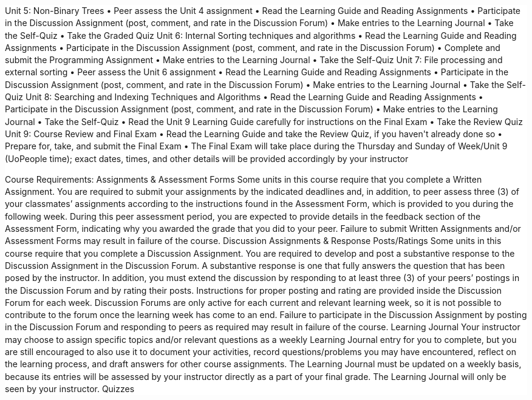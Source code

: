 Unit 5: Non-Binary Trees
• Peer assess the Unit 4 assignment
• Read the Learning Guide and Reading Assignments
• Participate in the Discussion Assignment (post, comment, and rate in the Discussion Forum)
• Make entries to the Learning Journal
• Take the Self-Quiz
• Take the Graded Quiz
Unit 6: Internal Sorting techniques and algorithms
• Read the Learning Guide and Reading Assignments
• Participate in the Discussion Assignment (post, comment, and rate in the Discussion Forum)
• Complete and submit the Programming Assignment
• Make entries to the Learning Journal
• Take the Self-Quiz 
Unit 7: File processing and external sorting
• Peer assess the Unit 6 assignment
• Read the Learning Guide and Reading Assignments
• Participate in the Discussion Assignment (post, comment, and rate in the Discussion Forum)
• Make entries to the Learning Journal
• Take the Self-Quiz
Unit 8: Searching and Indexing Techniques and Algorithms
• Read the Learning Guide and Reading Assignments
• Participate in the Discussion Assignment (post, comment, and rate in the Discussion Forum)
• Make entries to the Learning Journal
• Take the Self-Quiz
• Read the Unit 9 Learning Guide carefully for instructions on the Final Exam
• Take the Review Quiz
Unit 9: Course Review and Final Exam
• Read the Learning Guide and take the Review Quiz, if you haven't already done so
• Prepare for, take, and submit the Final Exam
• The Final Exam will take place during the Thursday and Sunday of Week/Unit 9 (UoPeople time); exact dates, times, and other details will be provided accordingly by your instructor
 
Course Requirements:
Assignments & Assessment Forms
Some units in this course require that you complete a Written Assignment. You are required to submit your assignments by the indicated deadlines and, in addition, to peer assess three (3) of your classmates’ assignments according to the instructions found in the Assessment Form, which is provided to you during the following week. During this peer assessment period, you are expected to provide details in the feedback section of the Assessment Form, indicating why you awarded the grade that you did to your peer. Failure to submit Written Assignments and/or Assessment Forms may result in failure of the course.
Discussion Assignments & Response Posts/Ratings
Some units in this course require that you complete a Discussion Assignment. You are required to develop and post a substantive response to the Discussion Assignment in the Discussion Forum. A substantive response is one that fully answers the question that has been posed by the instructor. In addition, you must extend the discussion by responding to at least three (3) of your peers’ postings in the Discussion Forum and by rating their posts. Instructions for proper posting and rating are provided inside the Discussion Forum for each week. Discussion Forums are only active for each current and relevant learning week, so it is not possible to contribute to the forum once the learning week has come to an end. Failure to participate in the Discussion Assignment by posting in the Discussion Forum and responding to peers as required may result in failure of the course.
Learning Journal
Your instructor may choose to assign specific topics and/or relevant questions as a weekly Learning Journal entry for you to complete, but you are still encouraged to also use it to document your activities, record questions/problems you may have encountered, reflect on the learning process, and draft answers for other course assignments. The Learning Journal must be updated on a weekly basis, because its entries will be assessed by your instructor directly as a part of your final grade. The Learning Journal will only be seen by your instructor.
Quizzes